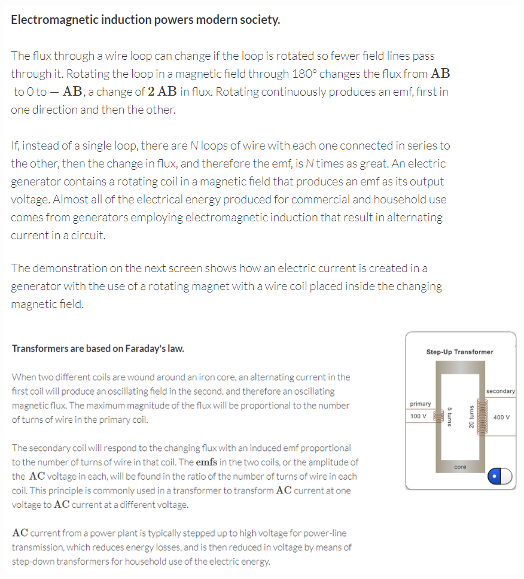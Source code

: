 ![image_23](9%20-%20Magnetism/9-03%20-%20Electromagnetic%20Induction/image_23.png)

![image_24](9%20-%20Magnetism/9-03%20-%20Electromagnetic%20Induction/image_24.png)
